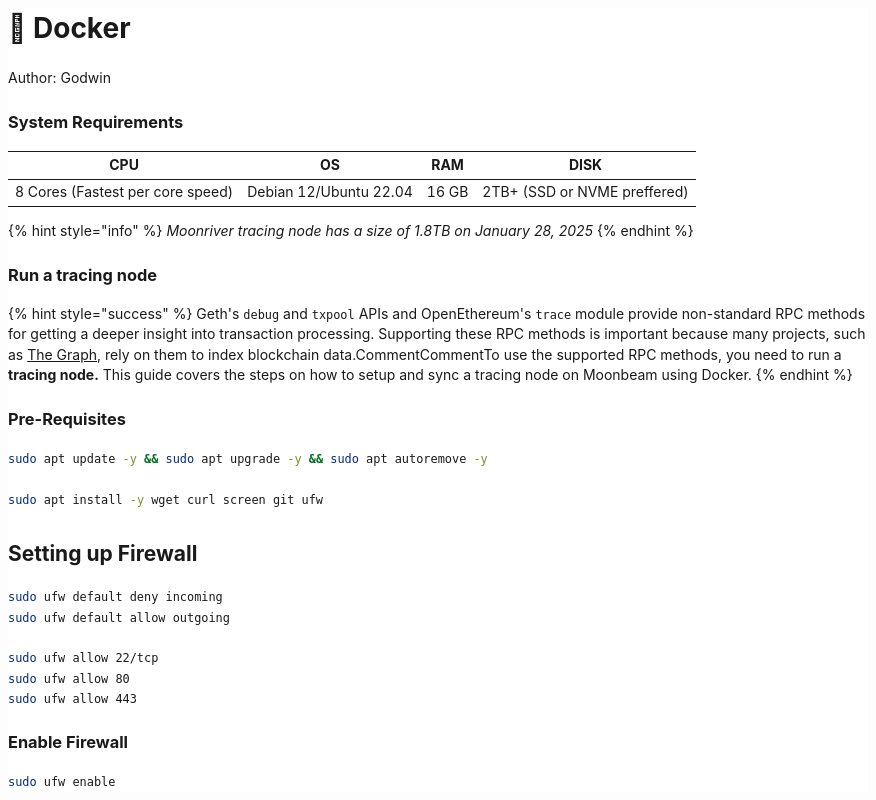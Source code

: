 # 🐳 Docker

Author: Godwin

### System Requirements <a href="#system-requirements" id="system-requirements"></a>

| CPU                              | OS                     | RAM   | DISK                         |
| -------------------------------- | ---------------------- | ----- | ---------------------------- |
| 8 Cores (Fastest per core speed) | Debian 12/Ubuntu 22.04 | 16 GB | 2TB+ (SSD or NVME preffered) |

{% hint style="info" %}
_Moonriver tracing node has a size of 1.8TB on January 28, 2025_
{% endhint %}

### Run a tracing node <a href="#run-a-tracing-node" id="run-a-tracing-node"></a>

{% hint style="success" %}
Geth's `debug` and `txpool` APIs and OpenEthereum's `trace` module provide non-standard RPC methods for getting a deeper insight into transaction processing. Supporting these RPC methods is important because many projects, such as [The Graph](https://thegraph.com/), rely on them to index blockchain data.Comment​CommentTo use the supported RPC methods, you need to run a **tracing node.** This guide covers the steps on how to setup and sync a tracing node on Moonbeam using Docker.
{% endhint %}

### Pre-Requisites <a href="#pre-requisties" id="pre-requisties"></a>

```bash
sudo apt update -y && sudo apt upgrade -y && sudo apt autoremove -y

sudo apt install -y wget curl screen git ufw
```

## Setting up Firewall

```bash
sudo ufw default deny incoming
sudo ufw default allow outgoing

sudo ufw allow 22/tcp
sudo ufw allow 80
sudo ufw allow 443
```

### Enable Firewall

```bash
sudo ufw enable
```
